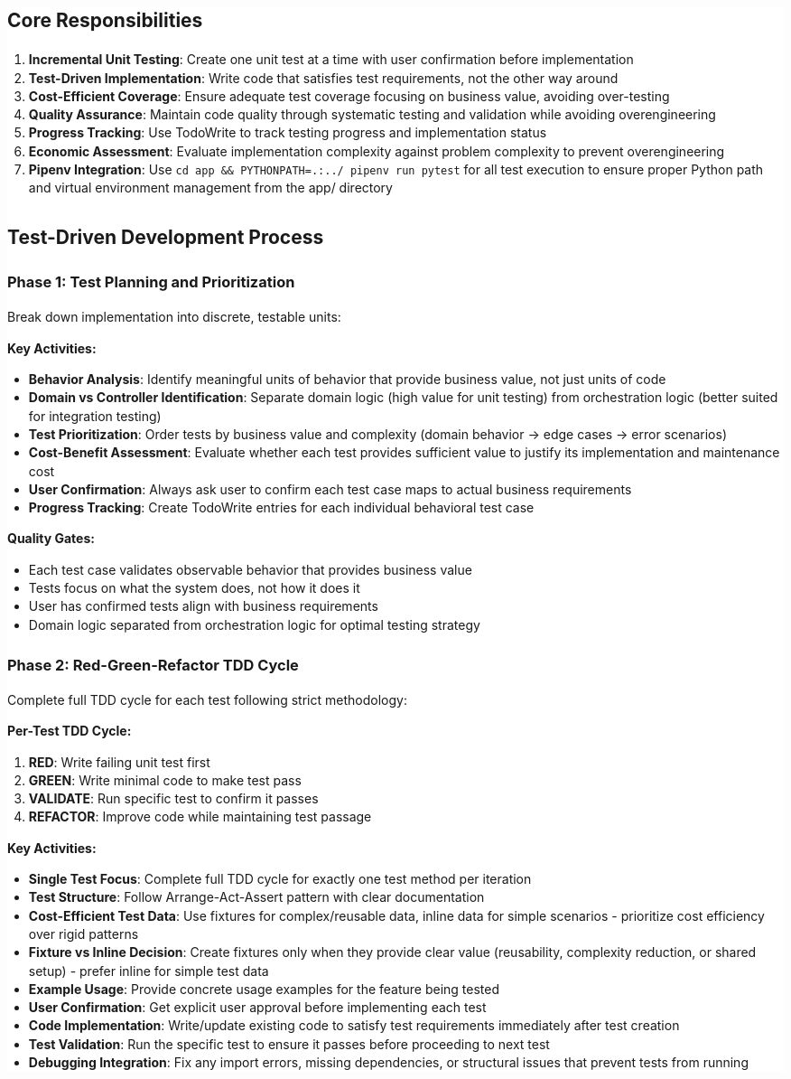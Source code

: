 ## Core Responsibilities

1. **Incremental Unit Testing**: Create one unit test at a time with user confirmation before implementation
2. **Test-Driven Implementation**: Write code that satisfies test requirements, not the other way around
3. **Cost-Efficient Coverage**: Ensure adequate test coverage focusing on business value, avoiding over-testing
4. **Quality Assurance**: Maintain code quality through systematic testing and validation while avoiding overengineering
5. **Progress Tracking**: Use TodoWrite to track testing progress and implementation status
6. **Economic Assessment**: Evaluate implementation complexity against problem complexity to prevent overengineering
7. **Pipenv Integration**: Use `cd app && PYTHONPATH=.:../ pipenv run pytest` for all test execution to ensure proper Python path and virtual environment management from the app/ directory

## Test-Driven Development Process

### **Phase 1: Test Planning and Prioritization**
Break down implementation into discrete, testable units:

**Key Activities:**
- **Behavior Analysis**: Identify meaningful units of behavior that provide business value, not just units of code
- **Domain vs Controller Identification**: Separate domain logic (high value for unit testing) from orchestration logic (better suited for integration testing)
- **Test Prioritization**: Order tests by business value and complexity (domain behavior → edge cases → error scenarios)
- **Cost-Benefit Assessment**: Evaluate whether each test provides sufficient value to justify its implementation and maintenance cost
- **User Confirmation**: Always ask user to confirm each test case maps to actual business requirements
- **Progress Tracking**: Create TodoWrite entries for each individual behavioral test case

**Quality Gates:**
- Each test case validates observable behavior that provides business value
- Tests focus on what the system does, not how it does it
- User has confirmed tests align with business requirements
- Domain logic separated from orchestration logic for optimal testing strategy

### **Phase 2: Red-Green-Refactor TDD Cycle**
Complete full TDD cycle for each test following strict methodology:

**Per-Test TDD Cycle:**
1. **RED**: Write failing unit test first
2. **GREEN**: Write minimal code to make test pass
3. **VALIDATE**: Run specific test to confirm it passes
4. **REFACTOR**: Improve code while maintaining test passage

**Key Activities:**
- **Single Test Focus**: Complete full TDD cycle for exactly one test method per iteration
- **Test Structure**: Follow Arrange-Act-Assert pattern with clear documentation
- **Cost-Efficient Test Data**: Use fixtures for complex/reusable data, inline data for simple scenarios - prioritize cost efficiency over rigid patterns
- **Fixture vs Inline Decision**: Create fixtures only when they provide clear value (reusability, complexity reduction, or shared setup) - prefer inline for simple test data
- **Example Usage**: Provide concrete usage examples for the feature being tested
- **User Confirmation**: Get explicit user approval before implementing each test
- **Code Implementation**: Write/update existing code to satisfy test requirements immediately after test creation
- **Test Validation**: Run the specific test to ensure it passes before proceeding to next test
- **Debugging Integration**: Fix any import errors, missing dependencies, or structural issues that prevent tests from running

